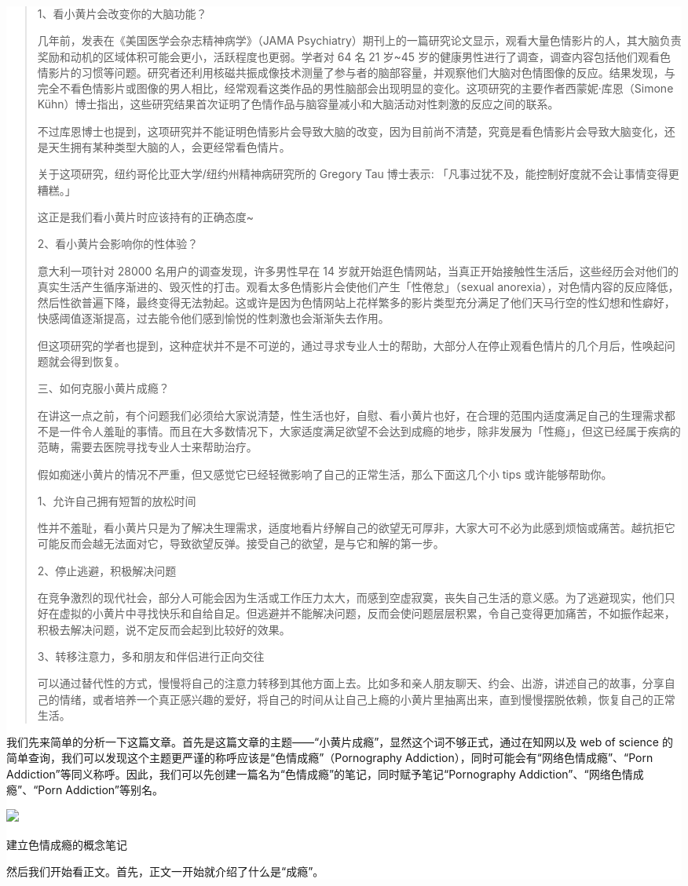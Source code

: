 > 
> 1、看小黄片会改变你的大脑功能？
> 
> 几年前，发表在《美国医学会杂志精神病学》（JAMA Psychiatry）期刊上的一篇研究论文显示，观看大量色情影片的人，其大脑负责奖励和动机的区域体积可能会更小，活跃程度也更弱。学者对 64 名 21 岁~45 岁的健康男性进行了调查，调查内容包括他们观看色情影片的习惯等问题。研究者还利用核磁共振成像技术测量了参与者的脑部容量，并观察他们大脑对色情图像的反应。结果发现，与完全不看色情影片或图像的男人相比，经常观看这类作品的男性脑部会出现明显的变化。这项研究的主要作者西蒙妮·库恩（Simone Kühn）博士指出，这些研究结果首次证明了色情作品与脑容量减小和大脑活动对性刺激的反应之间的联系。
> 
> 不过库恩博士也提到，这项研究并不能证明色情影片会导致大脑的改变，因为目前尚不清楚，究竟是看色情影片会导致大脑变化，还是天生拥有某种类型大脑的人，会更经常看色情片。
> 
> 关于这项研究，纽约哥伦比亚大学/纽约州精神病研究所的 Gregory Tau 博士表示: 「凡事过犹不及，能控制好度就不会让事情变得更糟糕。」
> 
> 这正是我们看小黄片时应该持有的正确态度~
> 
> 2、看小黄片会影响你的性体验？
> 
> 意大利一项针对 28000 名用户的调查发现，许多男性早在 14 岁就开始逛色情网站，当真正开始接触性生活后，这些经历会对他们的真实生活产生循序渐进的、毁灭性的打击。观看太多色情影片会使他们产生「性倦怠」（sexual anorexia），对色情内容的反应降低，然后性欲普遍下降，最终变得无法勃起。这或许是因为色情网站上花样繁多的影片类型充分满足了他们天马行空的性幻想和性癖好，快感阈值逐渐提高，过去能令他们感到愉悦的性刺激也会渐渐失去作用。
> 
> 但这项研究的学者也提到，这种症状并不是不可逆的，通过寻求专业人士的帮助，大部分人在停止观看色情片的几个月后，性唤起问题就会得到恢复。
> 
> 三、如何克服小黄片成瘾？
> 
> 在讲这一点之前，有个问题我们必须给大家说清楚，性生活也好，自慰、看小黄片也好，在合理的范围内适度满足自己的生理需求都不是一件令人羞耻的事情。而且在大多数情况下，大家适度满足欲望不会达到成瘾的地步，除非发展为「性瘾」，但这已经属于疾病的范畴，需要去医院寻找专业人士来帮助治疗。
> 
> 假如痴迷小黄片的情况不严重，但又感觉它已经轻微影响了自己的正常生活，那么下面这几个小 tips 或许能够帮助你。
> 
> 1、允许自己拥有短暂的放松时间
> 
> 性并不羞耻，看小黄片只是为了解决生理需求，适度地看片纾解自己的欲望无可厚非，大家大可不必为此感到烦恼或痛苦。越抗拒它可能反而会越无法面对它，导致欲望反弹。接受自己的欲望，是与它和解的第一步。
> 
> 2、停止逃避，积极解决问题
> 
> 在竞争激烈的现代社会，部分人可能会因为生活或工作压力太大，而感到空虚寂寞，丧失自己生活的意义感。为了逃避现实，他们只好在虚拟的小黄片中寻找快乐和自给自足。但逃避并不能解决问题，反而会使问题层层积累，令自己变得更加痛苦，不如振作起来，积极去解决问题，说不定反而会起到比较好的效果。
> 
> 3、转移注意力，多和朋友和伴侣进行正向交往
> 
> 可以通过替代性的方式，慢慢将自己的注意力转移到其他方面上去。比如多和亲人朋友聊天、约会、出游，讲述自己的故事，分享自己的情绪，或者培养一个真正感兴趣的爱好，将自己的时间从让自己上瘾的小黄片里抽离出来，直到慢慢摆脱依赖，恢复自己的正常生活。

我们先来简单的分析一下这篇文章。首先是这篇文章的主题——“小黄片成瘾”，显然这个词不够正式，通过在知网以及 web of science 的简单查询，我们可以发现这个主题更严谨的称呼应该是“色情成瘾”（Pornography Addiction），同时可能会有“网络色情成瘾”、“Porn Addiction”等同义称呼。因此，我们可以先创建一篇名为“色情成瘾”的笔记，同时赋予笔记“Pornography Addiction”、“网络色情成瘾”、“Porn Addiction”等别名。

![](https://pic2.zhimg.com/v2-b214a564d021a27d3fd995934575c845_b.jpg)

建立色情成瘾的概念笔记

然后我们开始看正文。首先，正文一开始就介绍了什么是“成瘾”。
